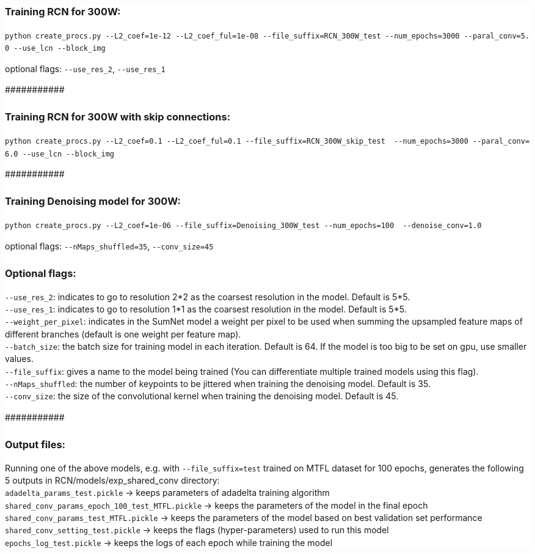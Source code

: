 ### Training RCN for 300W:
```
python create_procs.py --L2_coef=1e-12 --L2_coef_ful=1e-08 --file_suffix=RCN_300W_test --num_epochs=3000 --paral_conv=5.0 --use_lcn --block_img
```

optional flags: `--use_res_2`, `--use_res_1`

###########

### Training RCN for 300W with skip connections:
```
python create_procs.py --L2_coef=0.1 --L2_coef_ful=0.1 --file_suffix=RCN_300W_skip_test  --num_epochs=3000 --paral_conv=6.0 --use_lcn --block_img
```

###########

### Training Denoising model for 300W:
```
python create_procs.py --L2_coef=1e-06 --file_suffix=Denoising_300W_test --num_epochs=100  --denoise_conv=1.0
```
optional flags: `--nMaps_shuffled=35`, `--conv_size=45`

### Optional flags:
`--use_res_2`: indicates to go to resolution 2\*2 as the coarsest resolution in the model. Default is 5\*5. <br />
`--use_res_1`: indicates to go to resolution 1\*1 as the coarsest resolution in the model. Default is 5\*5. <br />
`--weight_per_pixel`: indicates in the SumNet model a weight per pixel to be used when summing 
the upsampled feature maps of different branches (default is one weight per feature map). <br />
`--batch_size`: the batch size for training model in each iteration. Default is 64. If the model is too big to be set on gpu, use smaller
values. <br />
`--file_suffix`: gives a name to the model being trained (You can differentiate multiple trained models using this flag). <br />
`--nMaps_shuffled`: the number of keypoints to be jittered when training the denoising model. Default is 35. <br />
`--conv_size`: the size of the convolutional kernel when training the denoising model. Default is 45. <br />

###########

### Output files:
Running one of the above models, e.g. with `--file_suffix=test` trained on MTFL dataset for 100 epochs,
generates the following 5 outputs in RCN/models/exp_shared_conv directory: <br />
`adadelta_params_test.pickle` -> keeps parameters of adadelta training algorithm <br />
`shared_conv_params_epoch_100_test_MTFL.pickle` -> keeps the parameters of the model in the final epoch <br />
`shared_conv_params_test_MTFL.pickle` -> keeps the parameters of the model based on best validation set performance <br />
`shared_conv_setting_test.pickle` -> keeps the flags (hyper-parameters) used to run this model <br />
`epochs_log_test.pickle` -> keeps the logs of each epoch while training the model <br />
